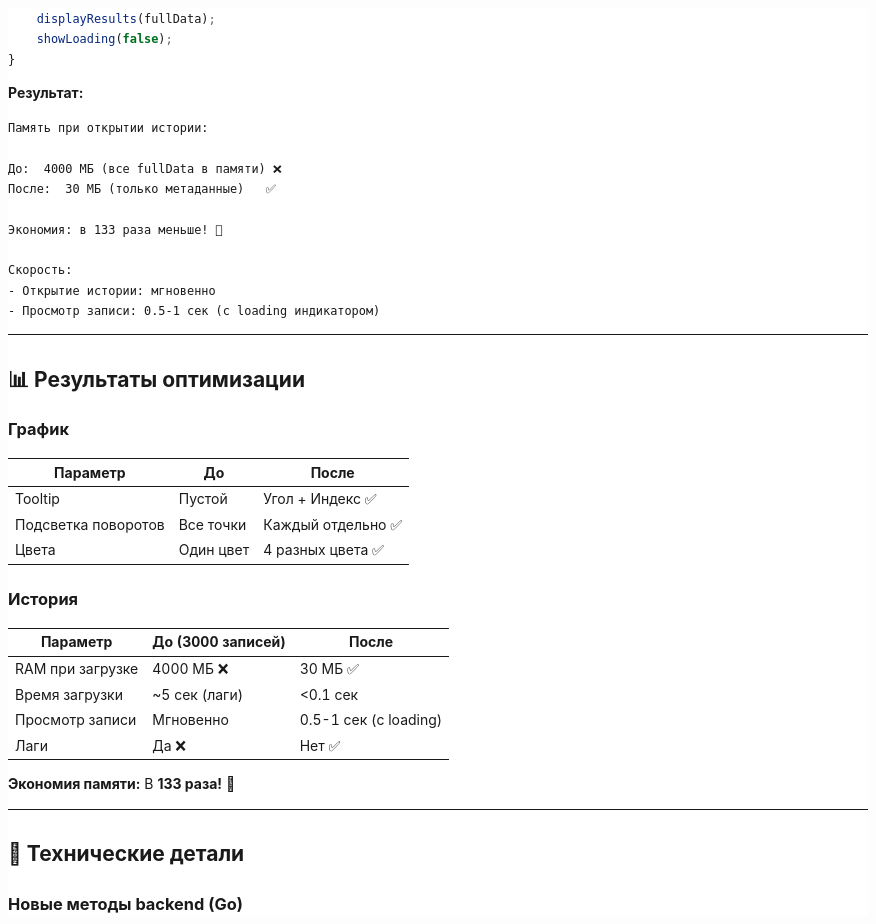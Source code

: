 ```javascript
    displayResults(fullData);
    showLoading(false);
}
```

**Результат:**
```
Память при открытии истории:

До:  4000 МБ (все fullData в памяти) ❌
После:  30 МБ (только метаданные)   ✅

Экономия: в 133 раза меньше! 🎉

Скорость:
- Открытие истории: мгновенно
- Просмотр записи: 0.5-1 сек (с loading индикатором)
```

---

## 📊 Результаты оптимизации

### График

| Параметр | До | После |
|----------|-----|-------|
| Tooltip | Пустой | Угол + Индекс ✅ |
| Подсветка поворотов | Все точки | Каждый отдельно ✅ |
| Цвета | Один цвет | 4 разных цвета ✅ |

### История

| Параметр | До (3000 записей) | После |
|----------|-------------------|-------|
| RAM при загрузке | 4000 МБ ❌ | 30 МБ ✅ |
| Время загрузки | ~5 сек (лаги) | <0.1 сек |
| Просмотр записи | Мгновенно | 0.5-1 сек (с loading) |
| Лаги | Да ❌ | Нет ✅ |

**Экономия памяти:** В **133 раза!** 🎉

---

## 🔧 Технические детали

### Новые методы backend (Go)
